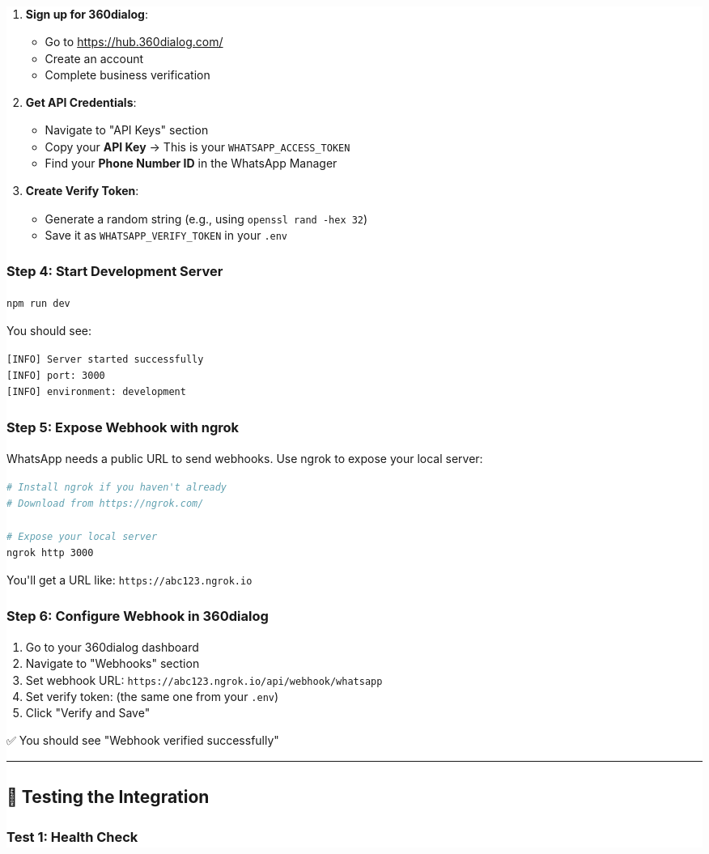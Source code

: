1. **Sign up for 360dialog**:
   - Go to https://hub.360dialog.com/
   - Create an account
   - Complete business verification

2. **Get API Credentials**:
   - Navigate to "API Keys" section
   - Copy your **API Key** → This is your `WHATSAPP_ACCESS_TOKEN`
   - Find your **Phone Number ID** in the WhatsApp Manager

3. **Create Verify Token**:
   - Generate a random string (e.g., using `openssl rand -hex 32`)
   - Save it as `WHATSAPP_VERIFY_TOKEN` in your `.env`

### Step 4: Start Development Server

```bash
npm run dev
```

You should see:
```
[INFO] Server started successfully
[INFO] port: 3000
[INFO] environment: development
```

### Step 5: Expose Webhook with ngrok

WhatsApp needs a public URL to send webhooks. Use ngrok to expose your local server:

```bash
# Install ngrok if you haven't already
# Download from https://ngrok.com/

# Expose your local server
ngrok http 3000
```

You'll get a URL like: `https://abc123.ngrok.io`

### Step 6: Configure Webhook in 360dialog

1. Go to your 360dialog dashboard
2. Navigate to "Webhooks" section
3. Set webhook URL: `https://abc123.ngrok.io/api/webhook/whatsapp`
4. Set verify token: (the same one from your `.env`)
5. Click "Verify and Save"

✅ You should see "Webhook verified successfully"

---

## 🧪 Testing the Integration

### Test 1: Health Check
